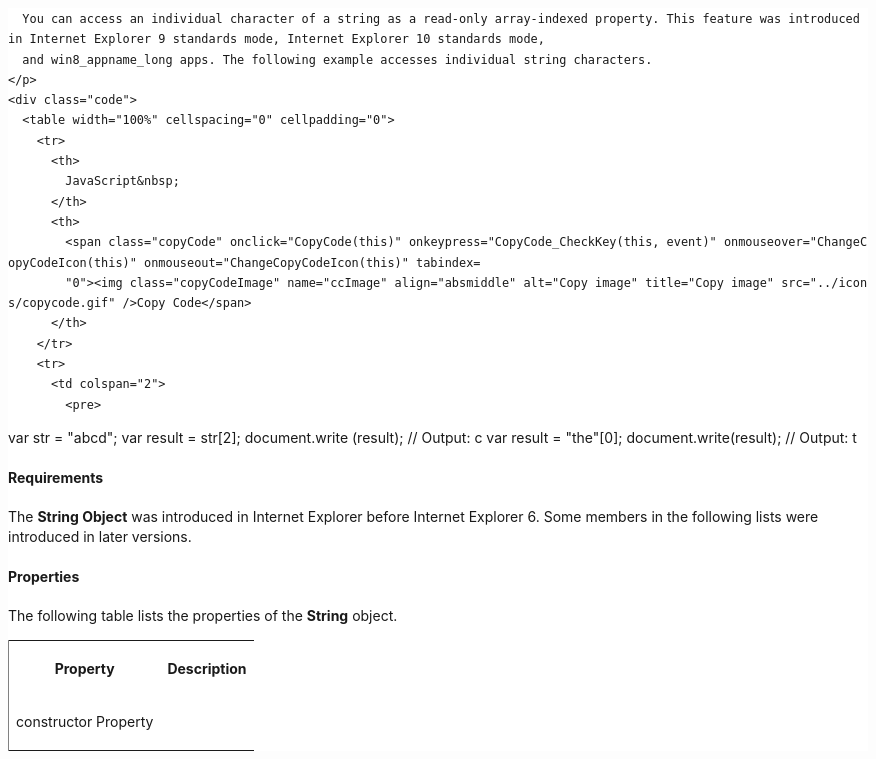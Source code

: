       You can access an individual character of a string as a read-only array-indexed property. This feature was introduced in Internet Explorer 9 standards mode, Internet Explorer 10 standards mode,
      and win8_appname_long apps. The following example accesses individual string characters.
    </p>
    <div class="code">
      <table width="100%" cellspacing="0" cellpadding="0">
        <tr>
          <th>
            JavaScript&nbsp;
          </th>
          <th>
            <span class="copyCode" onclick="CopyCode(this)" onkeypress="CopyCode_CheckKey(this, event)" onmouseover="ChangeCopyCodeIcon(this)" onmouseout="ChangeCopyCodeIcon(this)" tabindex=
            "0"><img class="copyCodeImage" name="ccImage" align="absmiddle" alt="Copy image" title="Copy image" src="../icons/copycode.gif" />Copy Code</span>
          </th>
        </tr>
        <tr>
          <td colspan="2">
            <pre>
 var str = "abcd"; var result = str[2]; document.write (result); // Output: c  var result = "the"[0]; document.write(result); // Output: t 
</pre>
          </td>
        </tr>
      </table>
    </div>
  </div>
</div>

#### Requirements 

<div id="requirementsTitleSection" class="section" name="collapseableSection" style="">
  <p xmlns:util="util">
    The <b>String Object</b> was introduced in Internet Explorer before Internet Explorer 6. Some members in the following lists were introduced in later versions.
  </p>
</div>

#### Properties 

<div id="sectionSection4" class="section" name="collapseableSection" style="" expanded="true">
  <p xmlns:util="util">
    The following table lists the properties of the <b>String</b> object.
  </p>
  <div class="caption"></div>
  <div class="tableSection">
    <table width="50%" cellspacing="2" cellpadding="5" frame="lhs">
      <tr>
        <th>
          <p xmlns:util="util">
            Property
          </p>
        </th>
        <th>
          <p xmlns:util="util">
            Description
          </p>
        </th>
      </tr>
      <tr>
        <td>
          <p xmlns:util="util">
            constructor Property
          </p>